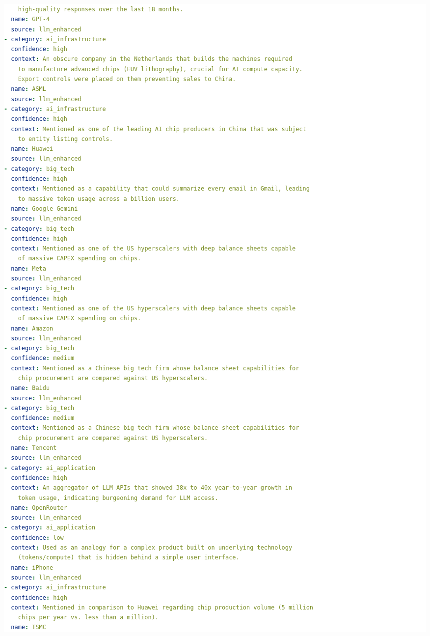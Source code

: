 ```yaml
    high-quality responses over the last 18 months.
  name: GPT-4
  source: llm_enhanced
- category: ai_infrastructure
  confidence: high
  context: An obscure company in the Netherlands that builds the machines required
    to manufacture advanced chips (EUV lithography), crucial for AI compute capacity.
    Export controls were placed on them preventing sales to China.
  name: ASML
  source: llm_enhanced
- category: ai_infrastructure
  confidence: high
  context: Mentioned as one of the leading AI chip producers in China that was subject
    to entity listing controls.
  name: Huawei
  source: llm_enhanced
- category: big_tech
  confidence: high
  context: Mentioned as a capability that could summarize every email in Gmail, leading
    to massive token usage across a billion users.
  name: Google Gemini
  source: llm_enhanced
- category: big_tech
  confidence: high
  context: Mentioned as one of the US hyperscalers with deep balance sheets capable
    of massive CAPEX spending on chips.
  name: Meta
  source: llm_enhanced
- category: big_tech
  confidence: high
  context: Mentioned as one of the US hyperscalers with deep balance sheets capable
    of massive CAPEX spending on chips.
  name: Amazon
  source: llm_enhanced
- category: big_tech
  confidence: medium
  context: Mentioned as a Chinese big tech firm whose balance sheet capabilities for
    chip procurement are compared against US hyperscalers.
  name: Baidu
  source: llm_enhanced
- category: big_tech
  confidence: medium
  context: Mentioned as a Chinese big tech firm whose balance sheet capabilities for
    chip procurement are compared against US hyperscalers.
  name: Tencent
  source: llm_enhanced
- category: ai_application
  confidence: high
  context: An aggregator of LLM APIs that showed 38x to 40x year-to-year growth in
    token usage, indicating burgeoning demand for LLM access.
  name: OpenRouter
  source: llm_enhanced
- category: ai_application
  confidence: low
  context: Used as an analogy for a complex product built on underlying technology
    (tokens/compute) that is hidden behind a simple user interface.
  name: iPhone
  source: llm_enhanced
- category: ai_infrastructure
  confidence: high
  context: Mentioned in comparison to Huawei regarding chip production volume (5 million
    chips per year vs. less than a million).
  name: TSMC
```